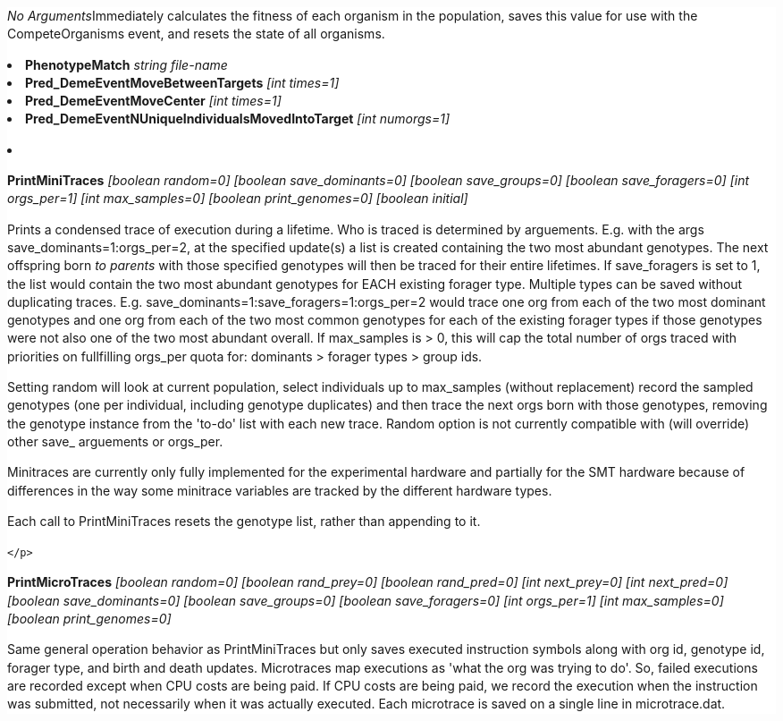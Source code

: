 <em>No Arguments</em>Immediately calculates the fitness of each organism in the population, saves this value for use with the CompeteOrganisms
event, and resets the state of all organisms.</li>
	<li><strong><a name="PhenotypeMatch"></a>PhenotypeMatch</strong>
<em>string file-name</em></li>
	<li><strong><a name="Pred_DemeEventMoveBetweenTargets"></a>Pred_DemeEventMoveBetweenTargets</strong>
<em>[int times=1]</em></li>
	<li><strong><a name="Pred_DemeEventMoveCenter"></a>Pred_DemeEventMoveCenter</strong>
<em>[int times=1]</em></li>
	<li><strong><a name="Pred_DemeEventNUniqueIndividualsMovedIntoTarget"></a>Pred_DemeEventNUniqueIndividualsMovedIntoTarget</strong>
<em>[int numorgs=1]</em></li>
  <li><p>
    <strong><a name="PrintMiniTraces">PrintMiniTraces</a></strong>
    <i>[boolean random=0] [boolean save_dominants=0] [boolean save_groups=0] [boolean save_foragers=0] [int orgs_per=1] [int max_samples=0] [boolean print_genomes=0] [boolean initial]</i>
    </p>
    <p>Prints a condensed trace of execution during a lifetime. Who is traced is determined by arguements.
    E.g. with the args save_dominants=1:orgs_per=2, at the specified update(s) a list is
    created containing the two most abundant genotypes. The next offspring born <i>to parents</i> with those specified
    genotypes will then be traced for their entire lifetimes. If save_foragers is set to 1, the list 
    would contain the two most abundant genotypes for EACH existing forager type. Multiple types can
    be saved without duplicating traces. E.g. save_dominants=1:save_foragers=1:orgs_per=2 would
    trace one org from each of the two most dominant genotypes and one org from each of the two most 
    common genotypes for each of the existing forager types if those genotypes were not also one of the
    two most abundant overall. If max_samples is &gt; 0, this will cap the total number of orgs traced with
    priorities on fullfilling orgs_per quota for: dominants &gt; forager types &gt; group ids.
    </p>
    <p> Setting random will look at current population, select individuals up to max_samples (without replacement)
    record the sampled genotypes (one per individual, including genotype duplicates) and then trace the next orgs 
    born with those genotypes, removing the genotype instance from the 'to-do' list with each new trace. Random option
    is not currently compatible with (will override) other save_ arguements or orgs_per.
    </p>
    <p> Minitraces are currently only fully implemented for the experimental hardware and partially for 
    the SMT hardware because of differences in the way some minitrace variables are tracked by the 
    different hardware types.
    </p>
    <p> Each call to PrintMiniTraces resets the genotype list, rather than appending to it.
    </p>
    <p>
    
    </p>
  </li>
    <strong><a name="PrintMicroTraces">PrintMicroTraces</a></strong>
    <i>[boolean random=0] [boolean rand_prey=0] [boolean rand_pred=0] [int next_prey=0] [int next_pred=0] [boolean save_dominants=0] [boolean save_groups=0] [boolean save_foragers=0] [int orgs_per=1] [int max_samples=0] [boolean print_genomes=0]</i>
    </p>
    <p>Same general operation behavior as PrintMiniTraces but only saves executed instruction symbols along with 
    org id, genotype id, forager type, and birth and death updates. Microtraces map executions as 'what the org was trying
    to do'. So, failed executions are recorded except when CPU costs are being paid. If CPU costs are being paid, we record
    the execution when the instruction was submitted, not necessarily when it was actually executed. Each microtrace is 
    saved on a single line in microtrace.dat.